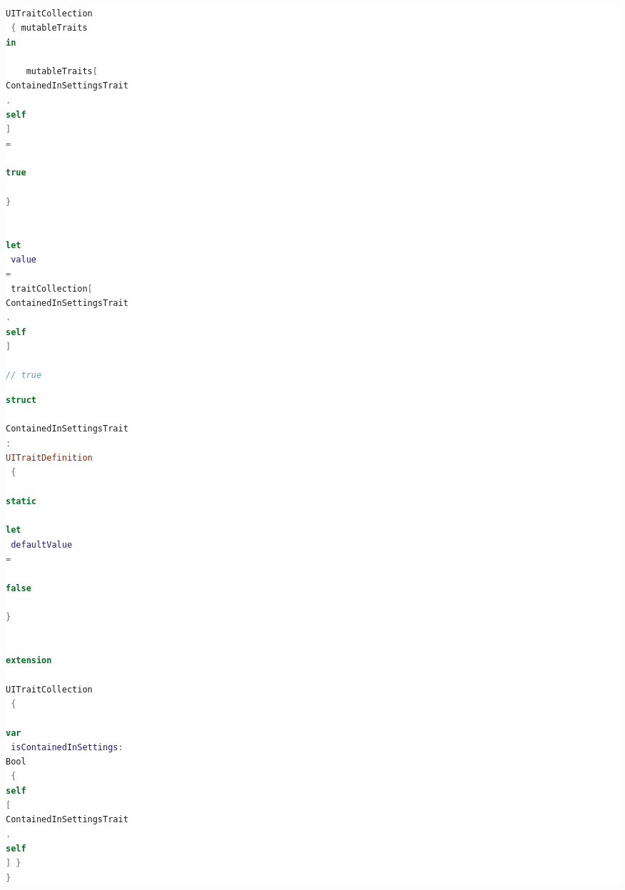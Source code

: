 ```swift
UITraitCollection
 { mutableTraits 
in

    mutableTraits[
ContainedInSettingsTrait
.
self
] 
=
 
true

}


let
 value 
=
 traitCollection[
ContainedInSettingsTrait
.
self
]

// true
```

```swift
struct
 
ContainedInSettingsTrait
: 
UITraitDefinition
 {
    
static
 
let
 defaultValue 
=
 
false

}


extension
 
UITraitCollection
 {
    
var
 isContainedInSettings: 
Bool
 { 
self
[
ContainedInSettingsTrait
.
self
] }
}

```